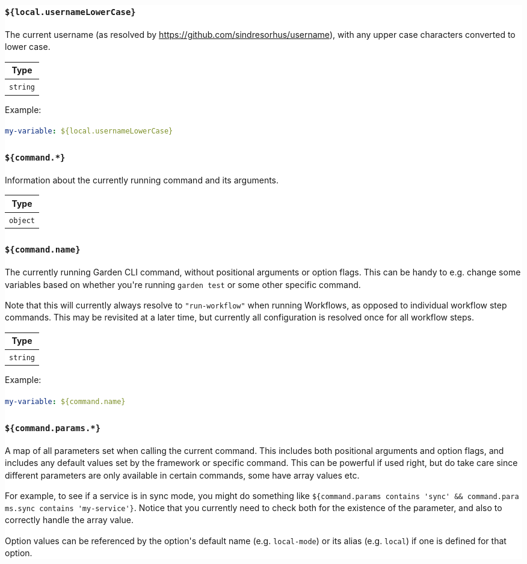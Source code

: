 ### `${local.usernameLowerCase}`

The current username (as resolved by https://github.com/sindresorhus/username), with any upper case characters converted to lower case.

| Type     |
| -------- |
| `string` |

Example:

```yaml
my-variable: ${local.usernameLowerCase}
```

### `${command.*}`

Information about the currently running command and its arguments.

| Type     |
| -------- |
| `object` |

### `${command.name}`

The currently running Garden CLI command, without positional arguments or option flags. This can be handy to e.g. change some variables based on whether you're running `garden test` or some other specific command.

Note that this will currently always resolve to `"run-workflow"` when running Workflows, as opposed to individual workflow step commands. This may be revisited at a later time, but currently all configuration is resolved once for all workflow steps.

| Type     |
| -------- |
| `string` |

Example:

```yaml
my-variable: ${command.name}
```

### `${command.params.*}`

A map of all parameters set when calling the current command. This includes both positional arguments and option flags, and includes any default values set by the framework or specific command. This can be powerful if used right, but do take care since different parameters are only available in certain commands, some have array values etc.

For example, to see if a service is in sync mode, you might do something like `${command.params contains 'sync' && command.params.sync contains 'my-service'}`. Notice that you currently need to check both for the existence of the parameter, and also to correctly handle the array value.

Option values can be referenced by the option's default name (e.g. `local-mode`) or its alias (e.g. `local`) if one is defined for that option.
